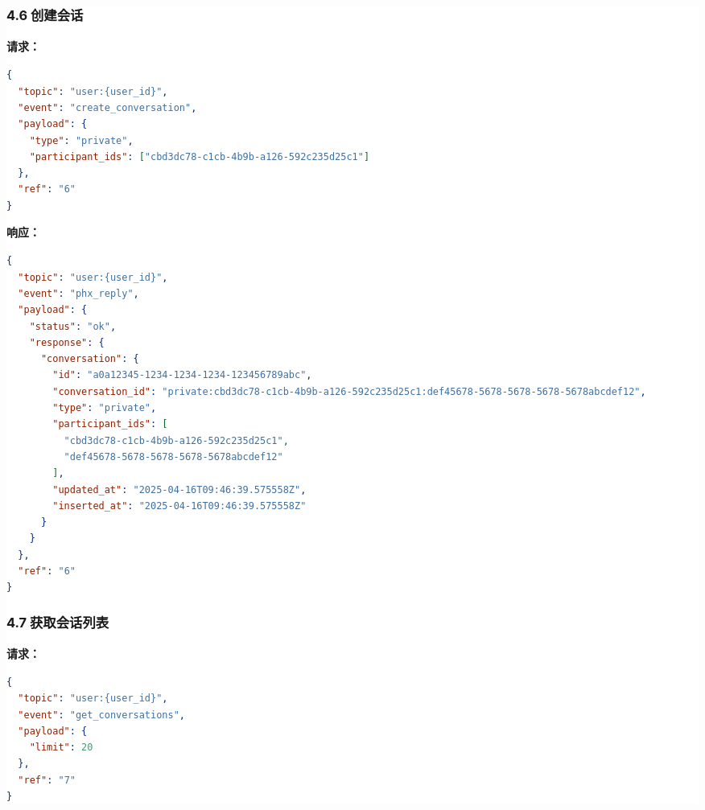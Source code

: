 ### 4.6 创建会话

**请求：**

```json
{
  "topic": "user:{user_id}",
  "event": "create_conversation",
  "payload": {
    "type": "private",
    "participant_ids": ["cbd3dc78-c1cb-4b9b-a126-592c235d25c1"]
  },
  "ref": "6"
}
```

**响应：**

```json
{
  "topic": "user:{user_id}",
  "event": "phx_reply",
  "payload": {
    "status": "ok",
    "response": {
      "conversation": {
        "id": "a0a12345-1234-1234-1234-123456789abc",
        "conversation_id": "private:cbd3dc78-c1cb-4b9b-a126-592c235d25c1:def45678-5678-5678-5678-5678abcdef12",
        "type": "private",
        "participant_ids": [
          "cbd3dc78-c1cb-4b9b-a126-592c235d25c1",
          "def45678-5678-5678-5678-5678abcdef12"
        ],
        "updated_at": "2025-04-16T09:46:39.575558Z",
        "inserted_at": "2025-04-16T09:46:39.575558Z"
      }
    }
  },
  "ref": "6"
}
```

### 4.7 获取会话列表

**请求：**

```json
{
  "topic": "user:{user_id}",
  "event": "get_conversations",
  "payload": {
    "limit": 20
  },
  "ref": "7"
}
```
